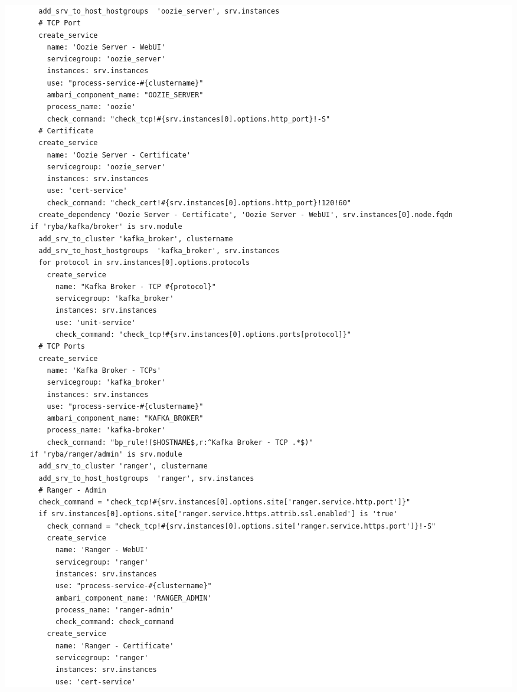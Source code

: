             add_srv_to_host_hostgroups  'oozie_server', srv.instances
            # TCP Port
            create_service
              name: 'Oozie Server - WebUI'
              servicegroup: 'oozie_server'
              instances: srv.instances
              use: "process-service-#{clustername}"
              ambari_component_name: "OOZIE_SERVER"
              process_name: 'oozie'
              check_command: "check_tcp!#{srv.instances[0].options.http_port}!-S"
            # Certificate
            create_service
              name: 'Oozie Server - Certificate'
              servicegroup: 'oozie_server'
              instances: srv.instances
              use: 'cert-service'
              check_command: "check_cert!#{srv.instances[0].options.http_port}!120!60"
            create_dependency 'Oozie Server - Certificate', 'Oozie Server - WebUI', srv.instances[0].node.fqdn
          if 'ryba/kafka/broker' is srv.module
            add_srv_to_cluster 'kafka_broker', clustername
            add_srv_to_host_hostgroups  'kafka_broker', srv.instances
            for protocol in srv.instances[0].options.protocols
              create_service
                name: "Kafka Broker - TCP #{protocol}"
                servicegroup: 'kafka_broker'
                instances: srv.instances
                use: 'unit-service'
                check_command: "check_tcp!#{srv.instances[0].options.ports[protocol]}"
            # TCP Ports
            create_service
              name: 'Kafka Broker - TCPs'
              servicegroup: 'kafka_broker'
              instances: srv.instances
              use: "process-service-#{clustername}"
              ambari_component_name: "KAFKA_BROKER"
              process_name: 'kafka-broker'
              check_command: "bp_rule!($HOSTNAME$,r:^Kafka Broker - TCP .*$)"
          if 'ryba/ranger/admin' is srv.module
            add_srv_to_cluster 'ranger', clustername
            add_srv_to_host_hostgroups  'ranger', srv.instances
            # Ranger - Admin
            check_command = "check_tcp!#{srv.instances[0].options.site['ranger.service.http.port']}"
            if srv.instances[0].options.site['ranger.service.https.attrib.ssl.enabled'] is 'true'
              check_command = "check_tcp!#{srv.instances[0].options.site['ranger.service.https.port']}!-S"
              create_service
                name: 'Ranger - WebUI'
                servicegroup: 'ranger'
                instances: srv.instances
                use: "process-service-#{clustername}"
                ambari_component_name: 'RANGER_ADMIN'
                process_name: 'ranger-admin'
                check_command: check_command
              create_service
                name: 'Ranger - Certificate'
                servicegroup: 'ranger'
                instances: srv.instances
                use: 'cert-service'